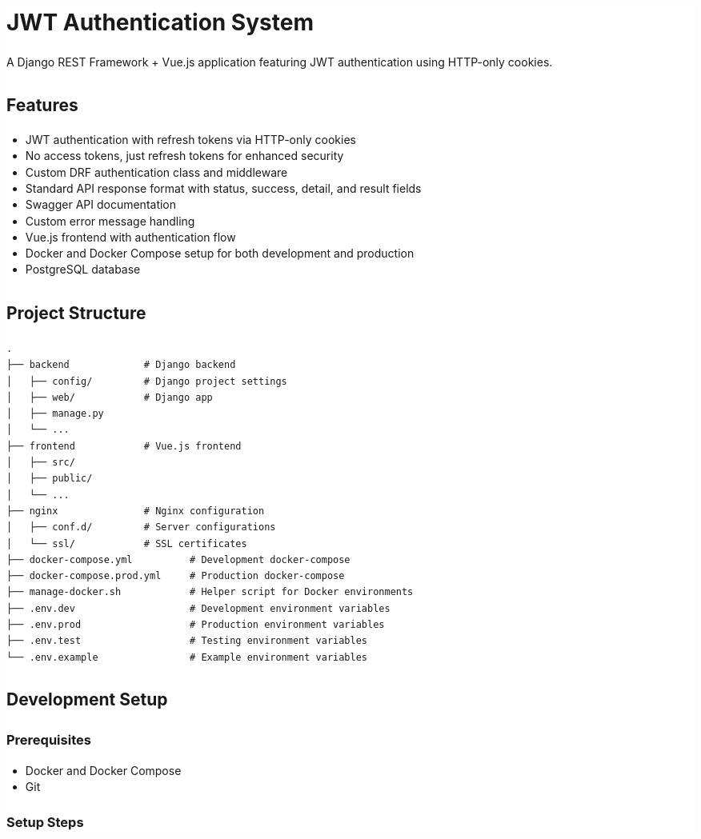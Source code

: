 # JWT Authentication System

A Django REST Framework + Vue.js application featuring JWT authentication using HTTP-only cookies.

## Features

- JWT authentication with refresh tokens via HTTP-only cookies
- No access tokens, just refresh tokens for enhanced security
- Custom DRF authentication class and middleware
- Standard API response format with status, success, detail, and result fields
- Swagger API documentation
- Custom error message handling
- Vue.js frontend with authentication flow
- Docker and Docker Compose setup for both development and production
- PostgreSQL database

## Project Structure

```
.
├── backend             # Django backend
│   ├── config/         # Django project settings
│   ├── web/            # Django app
│   ├── manage.py
│   └── ...
├── frontend            # Vue.js frontend
│   ├── src/
│   ├── public/
│   └── ...
├── nginx               # Nginx configuration
│   ├── conf.d/         # Server configurations
│   └── ssl/            # SSL certificates
├── docker-compose.yml          # Development docker-compose
├── docker-compose.prod.yml     # Production docker-compose
├── manage-docker.sh            # Helper script for Docker environments
├── .env.dev                    # Development environment variables
├── .env.prod                   # Production environment variables
├── .env.test                   # Testing environment variables
└── .env.example                # Example environment variables
```

## Development Setup

### Prerequisites

- Docker and Docker Compose
- Git

### Setup Steps
